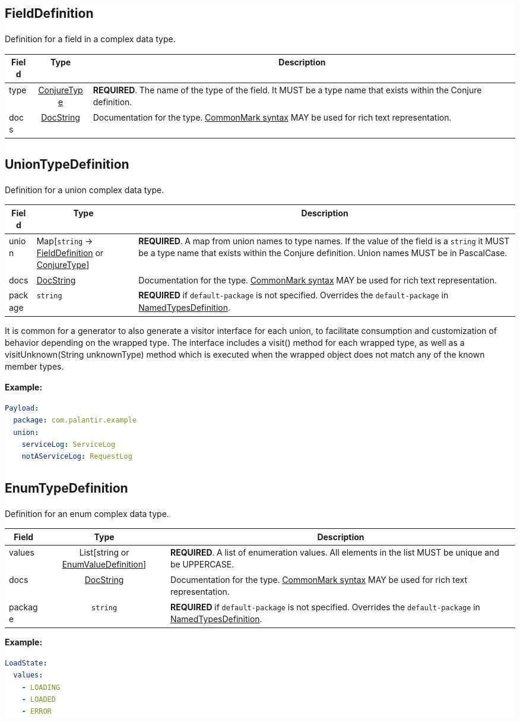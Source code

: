 
## FieldDefinition
[FieldDefinition]: #fielddefinition
Definition for a field in a complex data type.

Field | Type | Description
---|:---:|---
type | [ConjureType][] | **REQUIRED**. The name of the type of the field. It MUST be a type name that exists within the Conjure definition.
docs | [DocString][] | Documentation for the type. [CommonMark syntax](http://spec.commonmark.org/) MAY be used for rich text representation.


## UnionTypeDefinition
[UnionTypeDefinition]: #uniontypedefinition
Definition for a union complex data type.

Field | Type | Description
---------- | ---- | -----------
union | Map[`string` &rarr; [FieldDefinition][] or [ConjureType][]] | **REQUIRED**. A map from union names to type names. If the value of the field is a `string` it MUST be a type name that exists within the Conjure definition. Union names MUST be in PascalCase.
docs | [DocString][] | Documentation for the type. [CommonMark syntax](http://spec.commonmark.org/) MAY be used for rich text representation.
package | `string` | **REQUIRED** if `default-package` is not specified. Overrides the `default-package` in [NamedTypesDefinition][].

It is common for a generator to also generate a visitor interface for each union, to facilitate consumption and customization of behavior depending on the wrapped type. The interface includes a visit() method for each wrapped type, as well as a visitUnknown(String unknownType) method which is executed when the wrapped object does not match any of the known member types.

**Example:**
```yaml
Payload:
  package: com.palantir.example
  union:
    serviceLog: ServiceLog
    notAServiceLog: RequestLog
```


## EnumTypeDefinition
[EnumTypeDefinition]: #enumtypedefinition
Definition for an enum complex data type.

Field | Type | Description
---|:---:|---
values | List[string or [EnumValueDefinition][]] | **REQUIRED**. A list of enumeration values. All elements in the list MUST be unique and be UPPERCASE.
docs | [DocString][] | Documentation for the type. [CommonMark syntax](http://spec.commonmark.org/) MAY be used for rich text representation.
package | `string` | **REQUIRED** if `default-package` is not specified. Overrides the `default-package` in [NamedTypesDefinition][].

**Example:**
```yaml
LoadState:
  values:
    - LOADING
    - LOADED
    - ERROR
```


[ConjureSourceFile]: #conjuresourcefile
[TypesDefinition]: #typesdefinition
[ExternalTypeDefinition]: #externaltypedefinition
[ExternalImportDefinition]: #externalimportdefinition
[NamedTypesDefinition]: #namedtypesdefinition
[ConjureType]: #conjuretype
[TypeName]: #typename
[ContainerType]: #containertype
[BuiltIn]: #builtin
[AliasDefinition]: #aliasdefinition
[ObjectTypeDefinition]: #objecttypedefinition
[EnumValueDefinition]: #enumvaluedefinition
[ErrorDefinition]: #errordefinition
[ErrorCode]: #errorcode
[ServiceDefinition]: #servicedefinition
[PathString]: #pathstring
[Path parameters]: #path-parameters
[AuthDefinition]: #authdefinition
[EndpointDefinition]: #endpointdefinition
[ArgumentDefinition]: #argumentdefinition
[ArgumentDefinition.ParamType]: #argumentdefinitionparamtype
[DocString]: #docstring